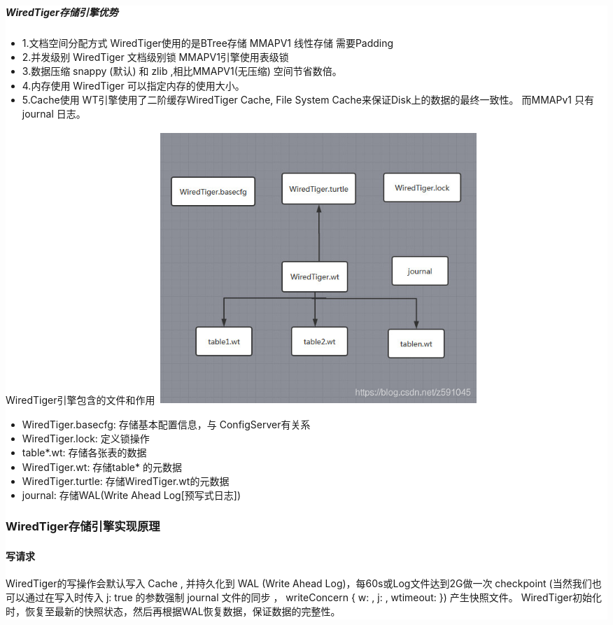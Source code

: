 ##### WiredTiger存储引擎优势
- 1.文档空间分配方式
WiredTiger使用的是BTree存储 MMAPV1 线性存储 需要Padding
- 2.并发级别
WiredTiger 文档级别锁 MMAPV1引擎使用表级锁
- 3.数据压缩
snappy (默认) 和 zlib ,相比MMAPV1(无压缩) 空间节省数倍。
- 4.内存使用
WiredTiger 可以指定内存的使用大小。
- 5.Cache使用
WT引擎使用了二阶缓存WiredTiger Cache, File System Cache来保证Disk上的数据的最终一致性。
而MMAPv1 只有journal 日志。

WiredTiger引擎包含的文件和作用
![img.png](imgs/wired_tiger_file_and_func.png)

- WiredTiger.basecfg: 存储基本配置信息，与 ConfigServer有关系
- WiredTiger.lock: 定义锁操作
- table*.wt: 存储各张表的数据
- WiredTiger.wt: 存储table* 的元数据
- WiredTiger.turtle: 存储WiredTiger.wt的元数据
- journal: 存储WAL(Write Ahead Log[预写式日志])

### WiredTiger存储引擎实现原理
#### 写请求
WiredTiger的写操作会默认写入 Cache ,
并持久化到 WAL (Write Ahead Log)，每60s或Log文件达到2G做一次 checkpoint 
(当然我们也可以通过在写入时传入 j: true 的参数强制 journal 文件的同步 ，
writeConcern { w: , j: , wtimeout: }) 产生快照文件。
WiredTiger初始化时，恢复至最新的快照状态，然后再根据WAL恢复数据，保证数据的完整性。
